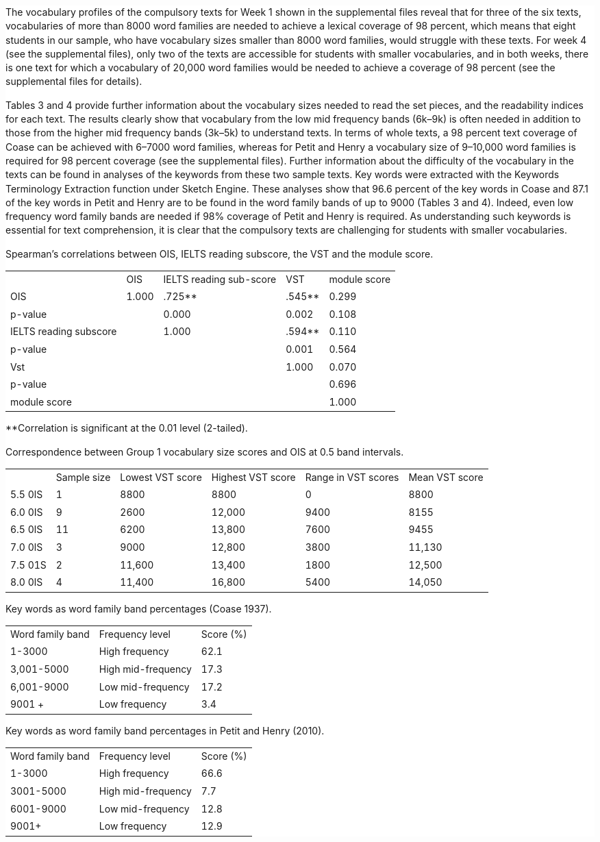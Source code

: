 The vocabulary profiles of the compulsory texts for Week 1 shown in the supplemental files reveal that for three of the six texts, vocabularies of more than 8000 word families are needed to achieve a lexical coverage of 98 percent, which means that eight students in our sample, who have vocabulary sizes smaller than 8000 word families, would struggle with these texts. For week 4 (see the supplemental files), only two of the texts are accessible for students with smaller vocabularies, and in both weeks, there is one text for which a vocabulary of 20,000 word families would be needed to achieve a coverage of 98 percent (see the supplemental files for details).

Tables 3 and 4 provide further information about the vocabulary sizes needed to read the set pieces, and the readability indices for each text. The results clearly show that vocabulary from the low mid frequency bands (6k–9k) is often needed in addition to those from the higher mid frequency bands (3k–5k) to understand texts. In terms of whole texts, a 98 percent text coverage of Coase can be achieved with 6–7000 word families, whereas for Petit and Henry a vocabulary size of 9–10,000 word families is required for 98 percent coverage (see the supplemental files). Further information about the difficulty of the vocabulary in the texts can be found in analyses of the keywords from these two sample texts. Key words were extracted with the Keywords Terminology Extraction function under Sketch Engine. These analyses show that 96.6 percent of the key words in Coase and 87.1 of the key words in Petit and Henry are to be found in the word family bands of up to 9000 (Tables 3 and 4). Indeed, even low frequency word family bands are needed if $9 8 \%$ coverage of Petit and Henry is required. As understanding such keywords is essential for text comprehension, it is clear that the compulsory texts are challenging for students with smaller vocabularies.

Spearman’s correlations between OIS, IELTS reading subscore, the VST and the module score.   

<html><body><table><tr><td></td><td>OIS</td><td>IELTS reading sub-score</td><td>VST</td><td> module score</td></tr><tr><td>OIS</td><td>1.000</td><td>.725**</td><td>.545**</td><td>0.299</td></tr><tr><td>p-value</td><td></td><td>0.000</td><td>0.002</td><td>0.108</td></tr><tr><td>IELTS reading subscore</td><td></td><td>1.000</td><td>.594**</td><td>0.110</td></tr><tr><td>p-value</td><td></td><td></td><td>0.001</td><td>0.564</td></tr><tr><td>Vst</td><td></td><td></td><td>1.000</td><td>0.070</td></tr><tr><td> p-value</td><td></td><td></td><td></td><td>0.696</td></tr><tr><td>module score</td><td></td><td></td><td></td><td>1.000</td></tr></table></body></html>

\*\*Correlation is significant at the 0.01 level (2-tailed).

Correspondence between Group 1 vocabulary size scores and OIS at 0.5 band intervals.   

<html><body><table><tr><td></td><td>Sample size</td><td>Lowest VST score</td><td>Highest VST score</td><td>Range in VST scores</td><td> Mean VST score</td></tr><tr><td>5.5 0lS</td><td>1</td><td>8800</td><td>8800</td><td>0</td><td>8800</td></tr><tr><td>6.0 0IS</td><td>9</td><td>2600</td><td>12,000</td><td>9400</td><td>8155</td></tr><tr><td>6.5 0lS</td><td>11</td><td>6200</td><td>13,800</td><td>7600</td><td>9455</td></tr><tr><td>7.0 0lS</td><td>3</td><td>9000</td><td>12,800</td><td>3800</td><td>11,130</td></tr><tr><td>7.5 01S</td><td>2</td><td>11,600</td><td>13,400</td><td>1800</td><td>12,500</td></tr><tr><td>8.0 0lS</td><td>4</td><td>11,400</td><td>16,800</td><td>5400</td><td>14,050</td></tr></table></body></html>

Key words as word family band percentages (Coase 1937).   

<html><body><table><tr><td>Word family band</td><td>Frequency level</td><td> Score (%)</td></tr><tr><td>1-3000</td><td>High frequency</td><td>62.1</td></tr><tr><td> 3,001-5000</td><td>High mid-frequency</td><td>17.3</td></tr><tr><td>6,001-9000</td><td>Low mid-frequency</td><td>17.2</td></tr><tr><td>9001 +</td><td>Low frequency</td><td>3.4</td></tr></table></body></html>

Key words as word family band percentages in Petit and Henry (2010).   

<html><body><table><tr><td>Word family band</td><td>Frequency level</td><td> Score (%)</td></tr><tr><td>1-3000</td><td>High frequency</td><td>66.6</td></tr><tr><td> 3001-5000</td><td>High mid-frequency</td><td>7.7</td></tr><tr><td>6001-9000</td><td>Low mid-frequency</td><td>12.8</td></tr><tr><td>9001+</td><td>Low frequency</td><td>12.9</td></tr></table></body></html>
